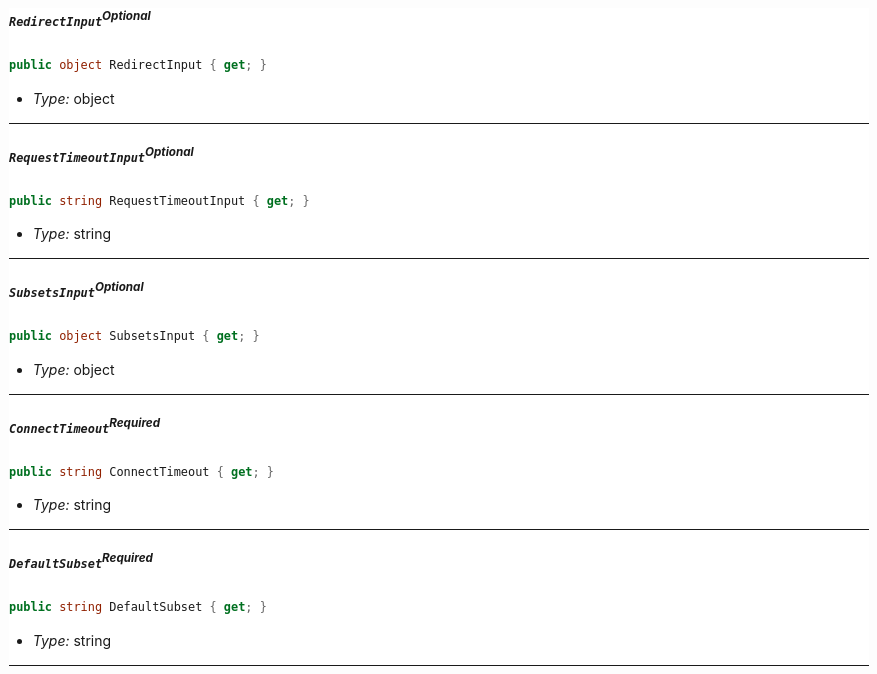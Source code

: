 
##### `RedirectInput`<sup>Optional</sup> <a name="RedirectInput" id="@cdktf/provider-consul.configEntryServiceResolver.ConfigEntryServiceResolver.property.redirectInput"></a>

```csharp
public object RedirectInput { get; }
```

- *Type:* object

---

##### `RequestTimeoutInput`<sup>Optional</sup> <a name="RequestTimeoutInput" id="@cdktf/provider-consul.configEntryServiceResolver.ConfigEntryServiceResolver.property.requestTimeoutInput"></a>

```csharp
public string RequestTimeoutInput { get; }
```

- *Type:* string

---

##### `SubsetsInput`<sup>Optional</sup> <a name="SubsetsInput" id="@cdktf/provider-consul.configEntryServiceResolver.ConfigEntryServiceResolver.property.subsetsInput"></a>

```csharp
public object SubsetsInput { get; }
```

- *Type:* object

---

##### `ConnectTimeout`<sup>Required</sup> <a name="ConnectTimeout" id="@cdktf/provider-consul.configEntryServiceResolver.ConfigEntryServiceResolver.property.connectTimeout"></a>

```csharp
public string ConnectTimeout { get; }
```

- *Type:* string

---

##### `DefaultSubset`<sup>Required</sup> <a name="DefaultSubset" id="@cdktf/provider-consul.configEntryServiceResolver.ConfigEntryServiceResolver.property.defaultSubset"></a>

```csharp
public string DefaultSubset { get; }
```

- *Type:* string

---